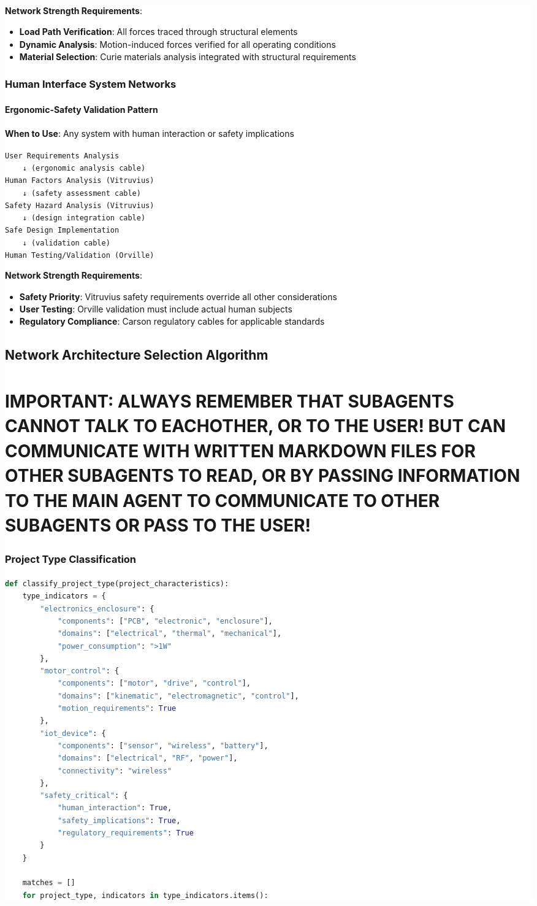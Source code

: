 **Network Strength Requirements**:
- **Load Path Verification**: All forces traced through structural elements
- **Dynamic Analysis**: Motion-induced forces verified for all operating conditions
- **Material Selection**: Curie materials analysis integrated with structural requirements

### Human Interface System Networks

#### Ergonomic-Safety Validation Pattern
**When to Use**: Any system with human interaction or safety implications
```
User Requirements Analysis
    ↓ (ergonomic analysis cable)
Human Factors Analysis (Vitruvius)
    ↓ (safety assessment cable)
Safety Hazard Analysis (Vitruvius)
    ↓ (design integration cable)
Safe Design Implementation
    ↓ (validation cable)
Human Testing/Validation (Orville)
```

**Network Strength Requirements**:
- **Safety Priority**: Vitruvius safety requirements override all other considerations
- **User Testing**: Orville validation must include actual human subjects
- **Regulatory Compliance**: Carson regulatory cables for applicable standards

## Network Architecture Selection Algorithm

# IMPORTANT: ALWAYS REMEMBER THAT SUBAGENTS CANNOT TALK TO EACHOTHER, OR TO THE USER! BUT CAN COMMUNICATE WITH WRITTEN MARKDOWN FILES FOR OTHER SUBAGENTS TO READ, OR BY PASSING INFORMATION TO THE MAIN AGENT TO COMMUNICATE TO OTHER SUBAGENTS OR PASS TO THE USER!


### Project Type Classification
```python
def classify_project_type(project_characteristics):
    type_indicators = {
        "electronics_enclosure": {
            "components": ["PCB", "electronic", "enclosure"],
            "domains": ["electrical", "thermal", "mechanical"],
            "power_consumption": ">1W"
        },
        "motor_control": {
            "components": ["motor", "drive", "control"],
            "domains": ["kinematic", "electromagnetic", "control"],
            "motion_requirements": True
        },
        "iot_device": {
            "components": ["sensor", "wireless", "battery"],
            "domains": ["electrical", "RF", "power"],
            "connectivity": "wireless"
        },
        "safety_critical": {
            "human_interaction": True,
            "safety_implications": True,
            "regulatory_requirements": True
        }
    }
    
    matches = []
    for project_type, indicators in type_indicators.items():
```